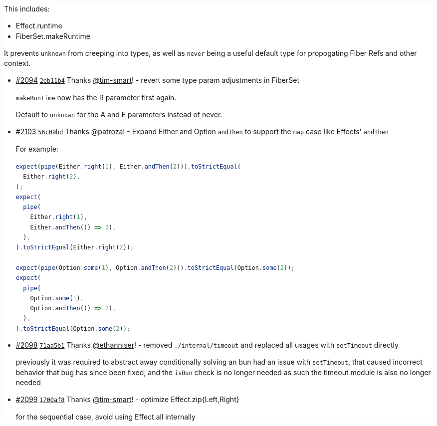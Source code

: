   This includes:

  - Effect.runtime
  - FiberSet.makeRuntime

  It prevents `unknown` from creeping into types, as well as `never` being a
  useful default type for propogating Fiber Refs and other context.

- [#2094](https://github.com/Effect-TS/effect/pull/2094) [`2eb11b4`](https://github.com/Effect-TS/effect/commit/2eb11b47752cedf233ef4c4395d9c4efc9b9e180) Thanks [@tim-smart](https://github.com/tim-smart)! - revert some type param adjustments in FiberSet

  `makeRuntime` now has the R parameter first again.

  Default to `unknown` for the A and E parameters instead of never.

- [#2103](https://github.com/Effect-TS/effect/pull/2103) [`56c09bd`](https://github.com/Effect-TS/effect/commit/56c09bd369279a6a7785209d172739935818cba6) Thanks [@patroza](https://github.com/patroza)! - Expand Either and Option `andThen` to support the `map` case like Effects' `andThen`

  For example:

  ```ts
  expect(pipe(Either.right(1), Either.andThen(2))).toStrictEqual(
    Either.right(2),
  );
  expect(
    pipe(
      Either.right(1),
      Either.andThen(() => 2),
    ),
  ).toStrictEqual(Either.right(2));

  expect(pipe(Option.some(1), Option.andThen(2))).toStrictEqual(Option.some(2));
  expect(
    pipe(
      Option.some(1),
      Option.andThen(() => 2),
    ),
  ).toStrictEqual(Option.some(2));
  ```

- [#2098](https://github.com/Effect-TS/effect/pull/2098) [`71aa5b1`](https://github.com/Effect-TS/effect/commit/71aa5b1c180dcb8b53aefe232d12a97bd06b5447) Thanks [@ethanniser](https://github.com/ethanniser)! - removed `./internal/timeout` and replaced all usages with `setTimeout` directly

  previously it was required to abstract away conditionally solving an bun had an issue with `setTimeout`, that caused incorrect behavior
  that bug has since been fixed, and the `isBun` check is no longer needed
  as such the timeout module is also no longer needed

- [#2099](https://github.com/Effect-TS/effect/pull/2099) [`1700af8`](https://github.com/Effect-TS/effect/commit/1700af8af1131602887da721914c8562b6342393) Thanks [@tim-smart](https://github.com/tim-smart)! - optimize Effect.zip{Left,Right}

  for the sequential case, avoid using Effect.all internally
